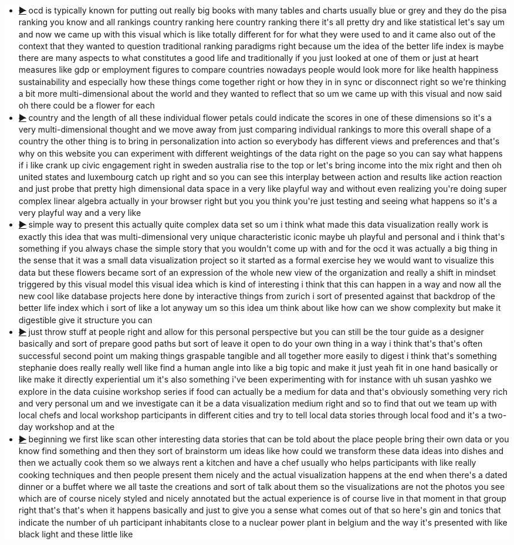 - ~~[▶](https://www.youtube.com/watch?v=6NNUjMEvx1Q&t=378)~~  ocd is typically known for putting out really big books with many tables and charts usually blue or grey and they do the pisa ranking you know and all rankings country ranking here country ranking there it's all pretty dry and like statistical let's say um and now we came up with this visual which is like totally different for for what they were used to and it came also out of the context that they wanted to question traditional ranking paradigms right because um the idea of the better life index is maybe there are many aspects to what constitutes a good life and traditionally if you just looked at one of them or just at heart measures like gdp or employment figures to compare countries nowadays people would look more for like health happiness sustainability and especially how these things come together right or how they in in sync or disconnect right so we're thinking a bit more multi-dimensional about the world and they wanted to reflect that so um we came up with this visual and now said oh there could be a flower for each 
 - ~~[▶](https://www.youtube.com/watch?v=6NNUjMEvx1Q&t=439)~~  country and the length of all these individual flower petals could indicate the scores in one of these dimensions so it's a very multi-dimensional thought and we move away from just comparing individual rankings to more this overall shape of a country the other thing is to bring in personalization into action so everybody has different views and preferences and that's why on this website you can experiment with different weightings of the data right on the page so you can say what happens if i like crank up civic engagement right in sweden australia rise to the top or let's bring income into the mix right and then oh united states and luxembourg catch up right and so you can see this interplay between action and results like action reaction and just probe that pretty high dimensional data space in a very like playful way and without even realizing you're doing super complex linear algebra actually in your browser right but you you think you're just testing and seeing what happens so it's a very playful way and a very like 
 - ~~[▶](https://www.youtube.com/watch?v=6NNUjMEvx1Q&t=500)~~  simple way to present this actually quite complex data set so um i think what made this data visualization really work is exactly this idea that was multi-dimensional very unique characteristic iconic maybe uh playful and personal and i think that's something if you always chase the simple story that you wouldn't come up with and for the ocd it was actually a big thing in the sense that it was a small data visualization project so it started as a formal exercise hey we would want to visualize this data but these flowers became sort of an expression of the whole new view of the organization and really a shift in mindset triggered by this visual model this visual idea which is kind of interesting i think that this can happen in a way and now all the new cool like database projects here done by interactive things from zurich i sort of presented against that backdrop of the better life index which i sort of like a lot anyway um so this idea um think about like how can we show complexity but make it digestible give it structure you can 
 - ~~[▶](https://www.youtube.com/watch?v=6NNUjMEvx1Q&t=563)~~  just throw stuff at people right and allow for this personal perspective but you can still be the tour guide as a designer basically and sort of prepare good paths but sort of leave it open to do your own thing in a way i think that's that's often successful second point um making things graspable tangible and all together more easily to digest i think that's something stephanie does really really well like find a human angle into like a big topic and make it just yeah fit in one hand basically or like make it directly experiential um it's also something i've been experimenting with for instance with uh susan yashko we explore in the data cuisine workshop series if food can actually be a medium for data and that's obviously something very rich and very personal um and we investigate can it be a data visualization medium right and so to find that out we team up with local chefs and local workshop participants in different cities and try to tell local data stories through local food and it's a two-day workshop and at the 
 - ~~[▶](https://www.youtube.com/watch?v=6NNUjMEvx1Q&t=631)~~  beginning we first like scan other interesting data stories that can be told about the place people bring their own data or you know find something and then they sort of brainstorm um ideas like how could we transform these data ideas into dishes and then we actually cook them so we always rent a kitchen and have a chef usually who helps participants with like really cooking techniques and then people present them nicely and the actual visualization happens at the end when there's a dated dinner or a buffet where we all taste the creations and sort of talk about them so the visualizations are not the photos you see which are of course nicely styled and nicely annotated but the actual experience is of course live in that moment in that group right that's that's when it happens basically and just to give you a sense what comes out of that so here's gin and tonics that indicate the number of uh participant inhabitants close to a nuclear power plant in belgium and the way it's presented with like black light and these little like 